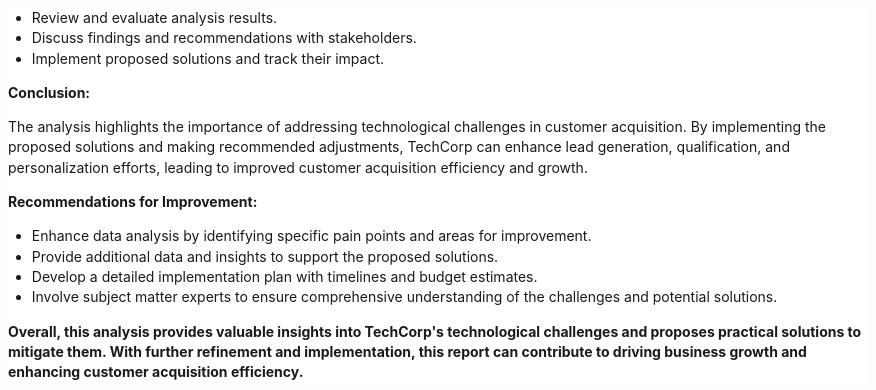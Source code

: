 - Review and evaluate analysis results.
- Discuss findings and recommendations with stakeholders.
- Implement proposed solutions and track their impact.

**Conclusion:**

The analysis highlights the importance of addressing technological challenges in customer acquisition. By implementing the proposed solutions and making recommended adjustments, TechCorp can enhance lead generation, qualification, and personalization efforts, leading to improved customer acquisition efficiency and growth.

**Recommendations for Improvement:**

- Enhance data analysis by identifying specific pain points and areas for improvement.
- Provide additional data and insights to support the proposed solutions.
- Develop a detailed implementation plan with timelines and budget estimates.
- Involve subject matter experts to ensure comprehensive understanding of the challenges and potential solutions.

**Overall, this analysis provides valuable insights into TechCorp's technological challenges and proposes practical solutions to mitigate them. With further refinement and implementation, this report can contribute to driving business growth and enhancing customer acquisition efficiency.**

